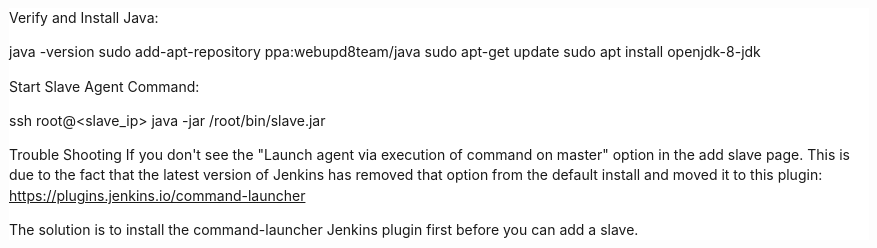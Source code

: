 
Verify and Install Java:

java -version
sudo add-apt-repository ppa:webupd8team/java
sudo apt-get update
sudo apt install openjdk-8-jdk


Start Slave Agent Command:

ssh root@<slave_ip> java -jar /root/bin/slave.jar



Trouble Shooting
If you don't see the "Launch agent via execution of command on master" option in the add slave page. This is due to the fact that the latest version of Jenkins has removed that option from the default install and moved it to this plugin: https://plugins.jenkins.io/command-launcher

The solution is to install the command-launcher Jenkins plugin first before you can add a slave.